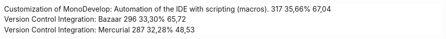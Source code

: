 </div></td>
</tr>
<tr class="even">
<td align="left">Customization of MonoDevelop: Automation of the IDE with scripting (macros).</td>
<td align="left">317</td>
<td align="left">35,66%</td>
<td align="left">67,04</td>
<td align="left"><div style="background-color:#7aa1d4;width:17px">

</div></td>
</tr>
<tr class="odd">
<td align="left">Version Control Integration: Bazaar</td>
<td align="left">296</td>
<td align="left">33,30%</td>
<td align="left">65,72</td>
<td align="left"><div style="background-color:#7aa1d4;width:16px">

</div></td>
</tr>
<tr class="even">
<td align="left">Version Control Integration: Mercurial</td>
<td align="left">287</td>
<td align="left">32,28%</td>
<td align="left">48,53</td>
<td align="left"><div style="background-color:#7aa1d4;width:12px">

</div></td>
</tr>
</tbody>
</table>
